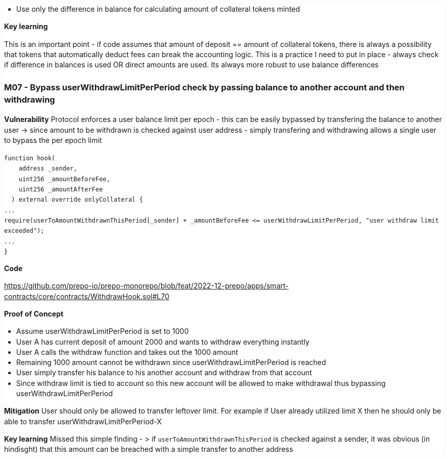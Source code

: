 - Use only the difference in balance for calculating amount of collateral tokens minted

**Key learning**

This is an important point - if code assumes that amount of deposit == amount of collateral tokens, there is always a possibility that tokens that automatically deduct fees can break the accounting logic. This is a practice I need to put in place - always check if difference in balances is used OR direct amounts are used. Its always more robust to use balance differences

### M07 - Bypass userWithdrawLimitPerPeriod check by passing balance to another account and then withdrawing

**Vulnerability**
Protocol enforces a user balance limit per epoch - this can be easily bypassed by transfering the balance to another user -> since amount to be withdrawn is checked against user address - simply transfering and withdrawing allows a single user to bypass the per epoch limit

```
function hook(
    address _sender,
    uint256 _amountBeforeFee,
    uint256 _amountAfterFee
  ) external override onlyCollateral {
...
require(userToAmountWithdrawnThisPeriod[_sender] + _amountBeforeFee <= userWithdrawLimitPerPeriod, "user withdraw limit exceeded");
...
}
```

**Code**

https://github.com/prepo-io/prepo-monorepo/blob/feat/2022-12-prepo/apps/smart-contracts/core/contracts/WithdrawHook.sol#L70

**Proof of Concept**

- Assume userWithdrawLimitPerPeriod is set to 1000
- User A has current deposit of amount 2000 and wants to withdraw everything instantly
- User A calls the withdraw function and takes out the 1000 amount
- Remaining 1000 amount cannot be withdrawn since userWithdrawLimitPerPeriod is reached
- User simply transfer his balance to his another account and withdraw from that account
- Since withdraw limit is tied to account so this new account will be allowed to make withdrawal thus bypassing userWithdrawLimitPerPeriod

**Mitigation**
User should only be allowed to transfer leftover limit. For example if User already utilized limit X then he should only be able to transfer userWithdrawLimitPerPeriod-X

**Key learning**
Missed this simple finding - > if `userToAmountWithdrawnThisPeriod` is checked against a sender, it was obvious (in hindisght) that this amount can be breached with a simple transfer to another address
